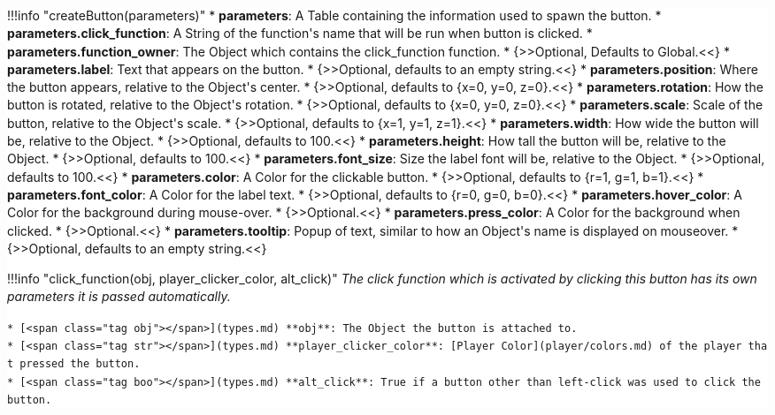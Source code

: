 !!!info "createButton(parameters)"
	* [<span class="tag tab"></span>](types.md) **parameters**: A Table containing the information used to spawn the button.
		* [<span class="tag str"></span>](types.md) **parameters.click_function**: A String of the function's name that will be run when button is clicked.
		* [<span class="tag str"></span>](types.md) **parameters.function_owner**: The Object which contains the click_function function.
			* {>>Optional, Defaults to Global.<<}
		* [<span class="tag str"></span>](types.md) **parameters.label**: Text that appears on the button.
			* {>>Optional, defaults to an empty string.<<}
		* [<span class="tag vec"></span>](types.md#vector) **parameters.position**: Where the button appears, relative to the Object's center.
			* {>>Optional, defaults to {x=0, y=0, z=0}.<<}
		* [<span class="tag vec"></span>](types.md#vector) **parameters.rotation**: How the button is rotated, relative to the Object's rotation.
			* {>>Optional, defaults to {x=0, y=0, z=0}.<<}
		* [<span class="tag vec"></span>](types.md#vector) **parameters.scale**: Scale of the button, relative to the Object's scale.
			* {>>Optional, defaults to {x=1, y=1, z=1}.<<}
		* [<span class="tag flo"></span>](types.md) **parameters.width**: How wide the button will be, relative to the Object.
			* {>>Optional, defaults to 100.<<}
		* [<span class="tag flo"></span>](types.md) **parameters.height**: How tall the button will be, relative to the Object.
			* {>>Optional, defaults to 100.<<}
		* [<span class="tag flo"></span>](types.md) **parameters.font_size**: Size the label font will be, relative to the Object.
			* {>>Optional, defaults to 100.<<}
		* [<span class="tag col"></span>](types.md#color) **parameters.color**: A Color for the clickable button.
			* {>>Optional, defaults to {r=1, g=1, b=1}.<<}
		* [<span class="tag col"></span>](types.md#color) **parameters.font_color**: A Color for the label text.
			* {>>Optional, defaults to {r=0, g=0, b=0}.<<}
		* [<span class="tag col"></span>](types.md#color) **parameters.hover_color**: A Color for the background during mouse-over.
			* {>>Optional.<<}
		* [<span class="tag col"></span>](types.md#color) **parameters.press_color**: A Color for the background when clicked.
			* {>>Optional.<<}
		* [<span class="tag str"></span>](types.md) **parameters.tooltip**: Popup of text, similar to how an Object's name is displayed on mouseover.
			* {>>Optional, defaults to an empty string.<<}

!!!info "click_function(obj, player_clicker_color, alt_click)"
	*The click function which is activated by clicking this button has its own parameters it is passed automatically.*

	* [<span class="tag obj"></span>](types.md) **obj**: The Object the button is attached to.
	* [<span class="tag str"></span>](types.md) **player_clicker_color**: [Player Color](player/colors.md) of the player that pressed the button.
	* [<span class="tag boo"></span>](types.md) **alt_click**: True if a button other than left-click was used to click the button.
